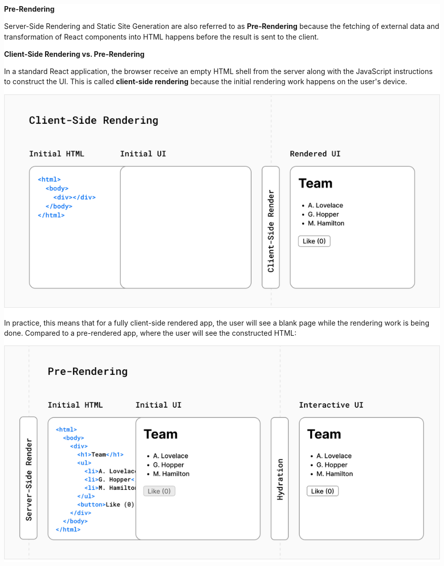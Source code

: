 **Pre-Rendering**

Server-Side Rendering and Static Site Generation are also referred to as **Pre-Rendering** because the fetching of external data and transformation of React components into HTML happens before the result is sent to the client.

**Client-Side Rendering vs. Pre-Rendering**

In a standard React application, the browser receive an empty HTML shell from the server along with the JavaScript instructions to construct the UI. This is called **client-side rendering** because the initial rendering work happens on the user's device.

![img](./assets/client-side-rendering.png)

In practice, this means that for a fully client-side rendered app, the user will see a blank page while the rendering work is being done. Compared to a pre-rendered app, where the user will see the constructed HTML:

![img](./assets/pre-rendering.png)

